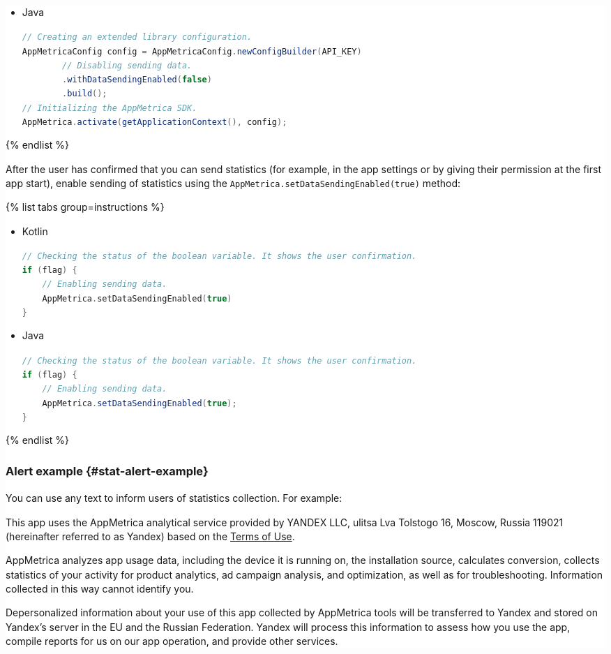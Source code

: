 - Java

   ```java translate=no
   // Creating an extended library configuration.
   AppMetricaConfig config = AppMetricaConfig.newConfigBuilder(API_KEY)
           // Disabling sending data.
           .withDataSendingEnabled(false)
           .build();
   // Initializing the AppMetrica SDK.
   AppMetrica.activate(getApplicationContext(), config);
   ```

{% endlist %}

After the user has confirmed that you can send statistics (for example, in the app settings or by giving their permission at the first app start), enable sending of statistics using the `AppMetrica.setDataSendingEnabled(true)` method:

{% list tabs group=instructions %}

- Kotlin

   ```kotlin translate=no
   // Checking the status of the boolean variable. It shows the user confirmation.
   if (flag) {
       // Enabling sending data.
       AppMetrica.setDataSendingEnabled(true)
   }
   ```

- Java

   ```java translate=no
   // Checking the status of the boolean variable. It shows the user confirmation.
   if (flag) {
       // Enabling sending data.
       AppMetrica.setDataSendingEnabled(true);
   }
   ```

{% endlist %}

### Alert example {#stat-alert-example}

You can use any text to inform users of statistics collection. For example:

This app uses the AppMetrica analytical service provided by YANDEX LLC, ulitsa Lva Tolstogo 16, Moscow, Russia 119021 (hereinafter referred to as Yandex) based on the [Terms of Use](https://yandex.com/legal/metrica_termsofuse/).

AppMetrica analyzes app usage data, including the device it is running on, the installation source, calculates conversion, collects statistics of your activity for product analytics, ad campaign analysis, and optimization, as well as for troubleshooting. Information collected in this way cannot identify you.

Depersonalized information about your use of this app collected by AppMetrica tools will be transferred to Yandex and stored on Yandex’s server in the EU and the Russian Federation. Yandex will process this information to assess how you use the app, compile reports for us on our app operation, and provide other services.
